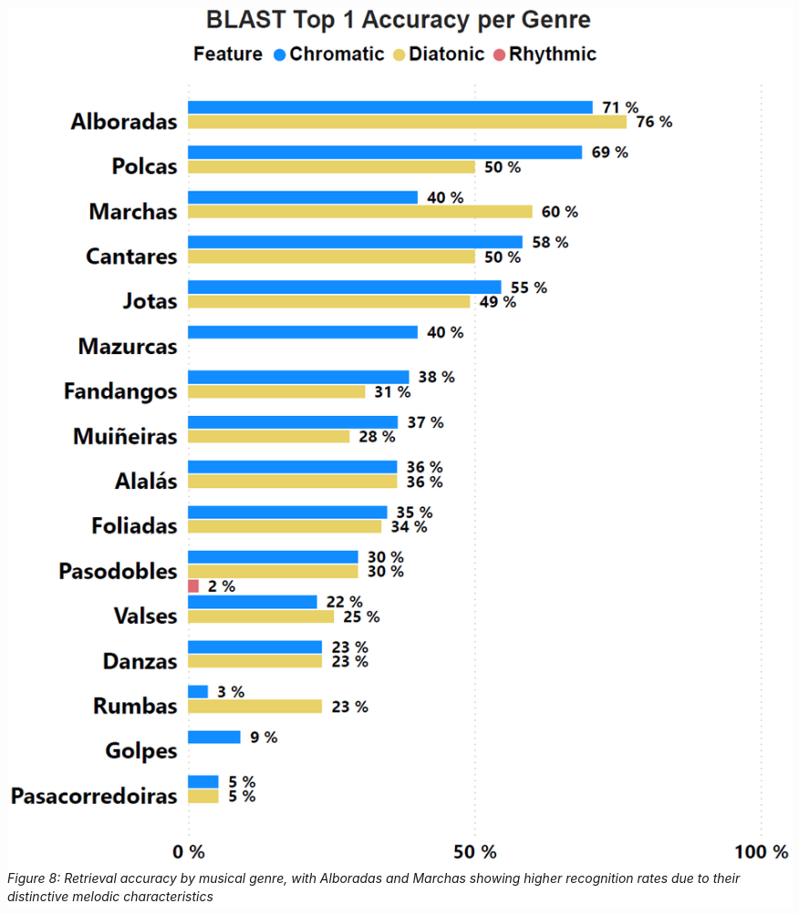 ![Performance by genre](benchmark/blast_top_1_per_genre.png)
*Figure 8: Retrieval accuracy by musical genre, with Alboradas and Marchas showing higher recognition rates due to their distinctive melodic characteristics*
